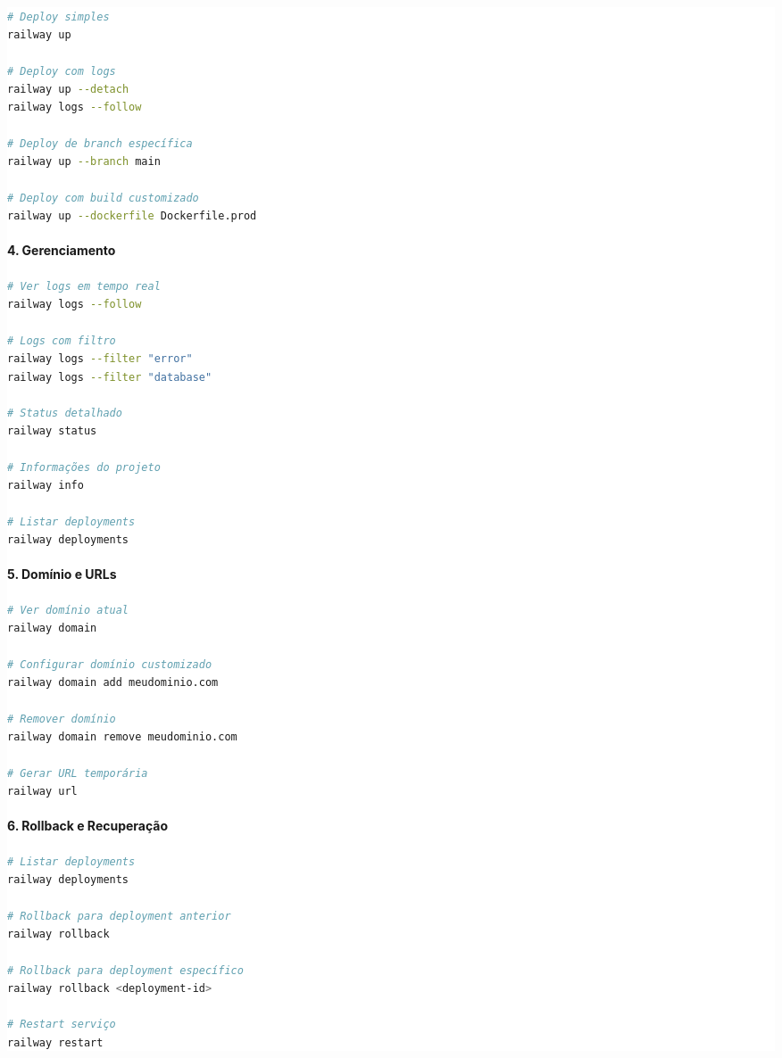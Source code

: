 ```bash
# Deploy simples
railway up

# Deploy com logs
railway up --detach
railway logs --follow

# Deploy de branch específica
railway up --branch main

# Deploy com build customizado
railway up --dockerfile Dockerfile.prod
```

#### 4. **Gerenciamento**

```bash
# Ver logs em tempo real
railway logs --follow

# Logs com filtro
railway logs --filter "error"
railway logs --filter "database"

# Status detalhado
railway status

# Informações do projeto
railway info

# Listar deployments
railway deployments
```

#### 5. **Domínio e URLs**

```bash
# Ver domínio atual
railway domain

# Configurar domínio customizado
railway domain add meudominio.com

# Remover domínio
railway domain remove meudominio.com

# Gerar URL temporária
railway url
```

#### 6. **Rollback e Recuperação**

```bash
# Listar deployments
railway deployments

# Rollback para deployment anterior
railway rollback

# Rollback para deployment específico
railway rollback <deployment-id>

# Restart serviço
railway restart
```
